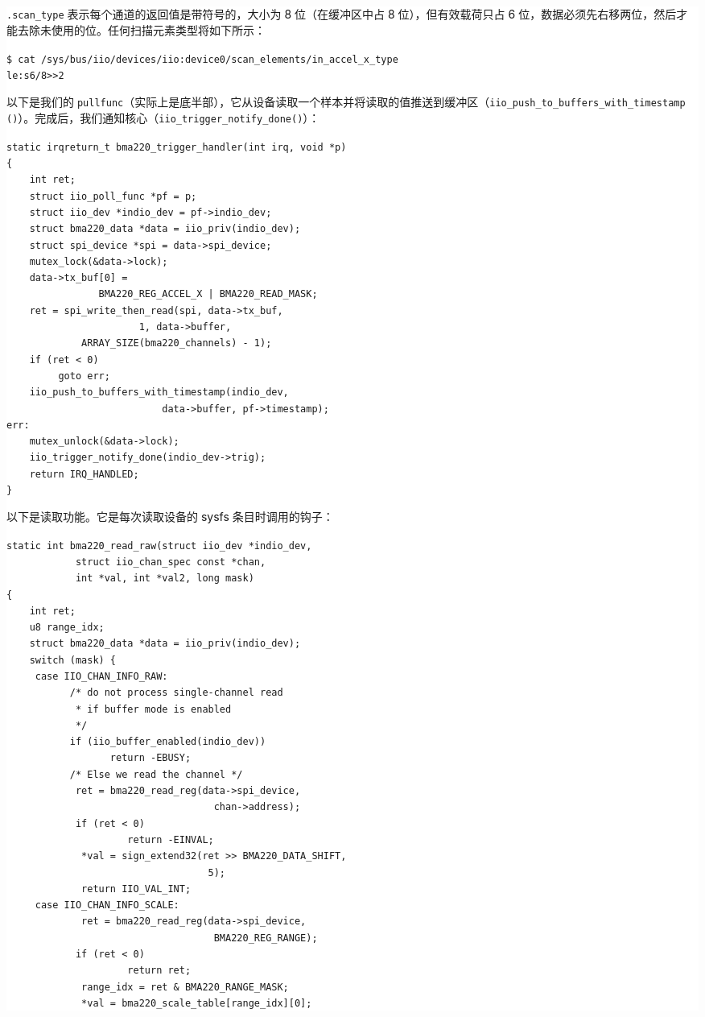 `.scan_type` 表示每个通道的返回值是带符号的，大小为 8 位（在缓冲区中占 8 位），但有效载荷只占 6 位，数据必须先右移两位，然后才能去除未使用的位。任何扫描元素类型将如下所示：

```
$ cat /sys/bus/iio/devices/iio:device0/scan_elements/in_accel_x_type
le:s6/8>>2
```

以下是我们的 `pullfunc`（实际上是底半部），它从设备读取一个样本并将读取的值推送到缓冲区（`iio_push_to_buffers_with_timestamp()`）。完成后，我们通知核心（`iio_trigger_notify_done()`）：

```
static irqreturn_t bma220_trigger_handler(int irq, void *p)
{
    int ret;
    struct iio_poll_func *pf = p;
    struct iio_dev *indio_dev = pf->indio_dev;
    struct bma220_data *data = iio_priv(indio_dev);
    struct spi_device *spi = data->spi_device;
    mutex_lock(&data->lock);
    data->tx_buf[0] =
                BMA220_REG_ACCEL_X | BMA220_READ_MASK;
    ret = spi_write_then_read(spi, data->tx_buf,
                       1, data->buffer,
             ARRAY_SIZE(bma220_channels) - 1);
    if (ret < 0)
         goto err;
    iio_push_to_buffers_with_timestamp(indio_dev,
                           data->buffer, pf->timestamp);
err:
    mutex_unlock(&data->lock);
    iio_trigger_notify_done(indio_dev->trig);
    return IRQ_HANDLED;
}
```

以下是读取功能。它是每次读取设备的 sysfs 条目时调用的钩子：

```
static int bma220_read_raw(struct iio_dev *indio_dev,
            struct iio_chan_spec const *chan,
            int *val, int *val2, long mask)
{
    int ret;
    u8 range_idx;
    struct bma220_data *data = iio_priv(indio_dev);
    switch (mask) {
     case IIO_CHAN_INFO_RAW:
           /* do not process single-channel read 
            * if buffer mode is enabled
            */
           if (iio_buffer_enabled(indio_dev))
                  return -EBUSY;
           /* Else we read the channel */
            ret = bma220_read_reg(data->spi_device,
                                    chan->address);
            if (ret < 0)
                     return -EINVAL;
             *val = sign_extend32(ret >> BMA220_DATA_SHIFT, 
                                   5);
             return IIO_VAL_INT;
     case IIO_CHAN_INFO_SCALE:
             ret = bma220_read_reg(data->spi_device,
                                    BMA220_REG_RANGE);
            if (ret < 0)
                     return ret;
             range_idx = ret & BMA220_RANGE_MASK;
             *val = bma220_scale_table[range_idx][0];
```